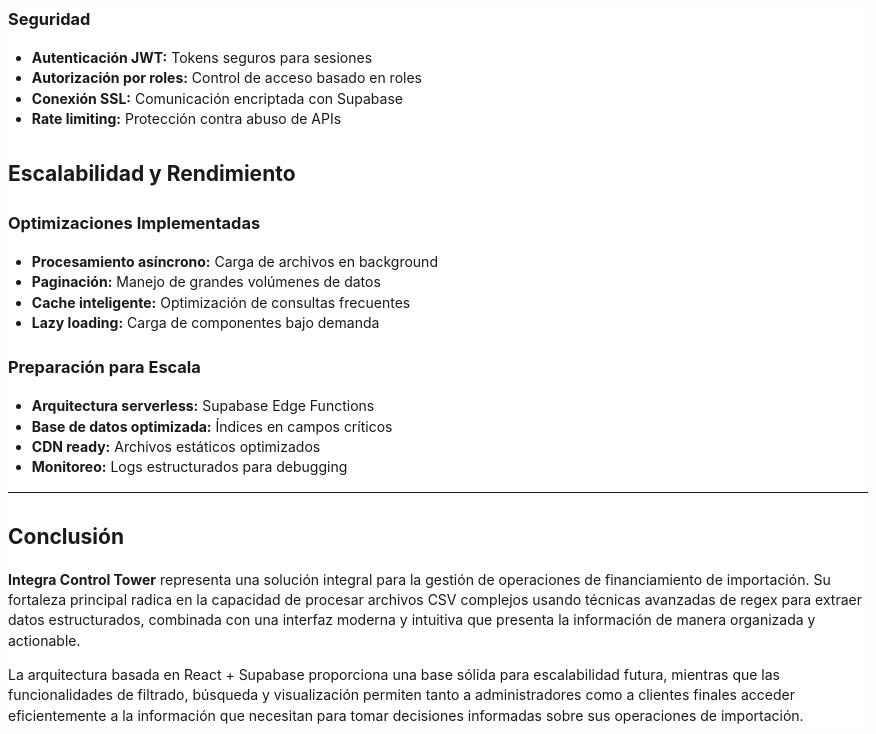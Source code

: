 ### Seguridad
- **Autenticación JWT:** Tokens seguros para sesiones
- **Autorización por roles:** Control de acceso basado en roles
- **Conexión SSL:** Comunicación encriptada con Supabase
- **Rate limiting:** Protección contra abuso de APIs

## Escalabilidad y Rendimiento

### Optimizaciones Implementadas
- **Procesamiento asíncrono:** Carga de archivos en background
- **Paginación:** Manejo de grandes volúmenes de datos
- **Cache inteligente:** Optimización de consultas frecuentes
- **Lazy loading:** Carga de componentes bajo demanda

### Preparación para Escala
- **Arquitectura serverless:** Supabase Edge Functions
- **Base de datos optimizada:** Índices en campos críticos
- **CDN ready:** Archivos estáticos optimizados
- **Monitoreo:** Logs estructurados para debugging

---

## Conclusión

**Integra Control Tower** representa una solución integral para la gestión de operaciones de financiamiento de importación. Su fortaleza principal radica en la capacidad de procesar archivos CSV complejos usando técnicas avanzadas de regex para extraer datos estructurados, combinada con una interfaz moderna y intuitiva que presenta la información de manera organizada y actionable.

La arquitectura basada en React + Supabase proporciona una base sólida para escalabilidad futura, mientras que las funcionalidades de filtrado, búsqueda y visualización permiten tanto a administradores como a clientes finales acceder eficientemente a la información que necesitan para tomar decisiones informadas sobre sus operaciones de importación.